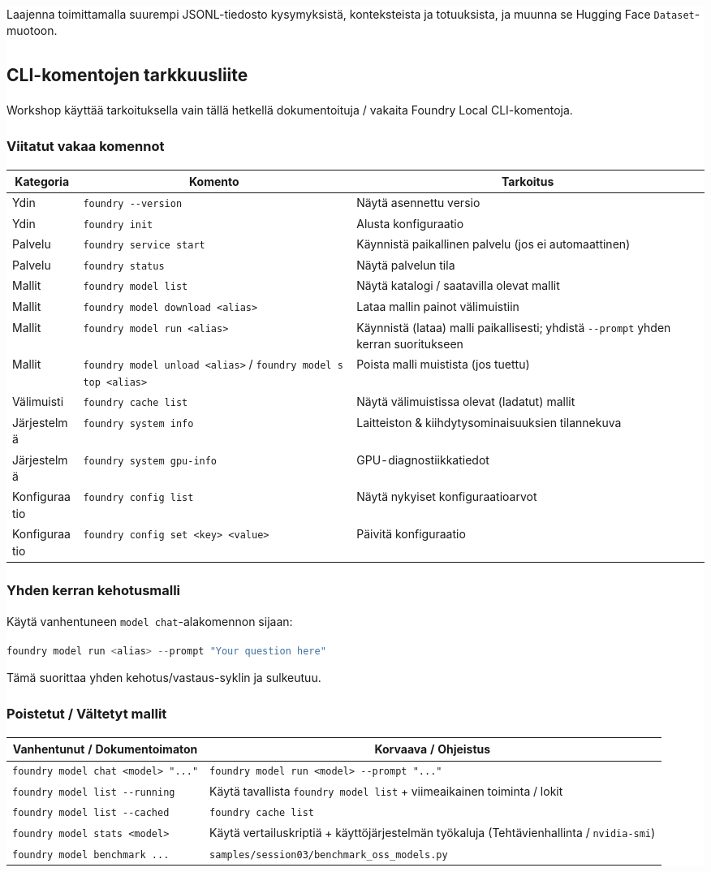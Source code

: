 Laajenna toimittamalla suurempi JSONL-tiedosto kysymyksistä, konteksteista ja totuuksista, ja muunna se Hugging Face `Dataset`-muotoon.

## CLI-komentojen tarkkuusliite

Workshop käyttää tarkoituksella vain tällä hetkellä dokumentoituja / vakaita Foundry Local CLI-komentoja.

### Viitatut vakaa komennot

| Kategoria | Komento | Tarkoitus |
|----------|---------|---------|
| Ydin | `foundry --version` | Näytä asennettu versio |
| Ydin | `foundry init` | Alusta konfiguraatio |
| Palvelu | `foundry service start` | Käynnistä paikallinen palvelu (jos ei automaattinen) |
| Palvelu | `foundry status` | Näytä palvelun tila |
| Mallit | `foundry model list` | Näytä katalogi / saatavilla olevat mallit |
| Mallit | `foundry model download <alias>` | Lataa mallin painot välimuistiin |
| Mallit | `foundry model run <alias>` | Käynnistä (lataa) malli paikallisesti; yhdistä `--prompt` yhden kerran suoritukseen |
| Mallit | `foundry model unload <alias>` / `foundry model stop <alias>` | Poista malli muistista (jos tuettu) |
| Välimuisti | `foundry cache list` | Näytä välimuistissa olevat (ladatut) mallit |
| Järjestelmä | `foundry system info` | Laitteiston & kiihdytysominaisuuksien tilannekuva |
| Järjestelmä | `foundry system gpu-info` | GPU-diagnostiikkatiedot |
| Konfiguraatio | `foundry config list` | Näytä nykyiset konfiguraatioarvot |
| Konfiguraatio | `foundry config set <key> <value>` | Päivitä konfiguraatio |

### Yhden kerran kehotusmalli

Käytä vanhentuneen `model chat`-alakomennon sijaan:

```powershell
foundry model run <alias> --prompt "Your question here"
```

Tämä suorittaa yhden kehotus/vastaus-syklin ja sulkeutuu.

### Poistetut / Vältetyt mallit

| Vanhentunut / Dokumentoimaton | Korvaava / Ohjeistus |
|---------------------------|------------------------|
| `foundry model chat <model> "..."` | `foundry model run <model> --prompt "..."` |
| `foundry model list --running` | Käytä tavallista `foundry model list` + viimeaikainen toiminta / lokit |
| `foundry model list --cached` | `foundry cache list` |
| `foundry model stats <model>` | Käytä vertailuskriptiä + käyttöjärjestelmän työkaluja (Tehtävienhallinta / `nvidia-smi`) |
| `foundry model benchmark ...` | `samples/session03/benchmark_oss_models.py` |
